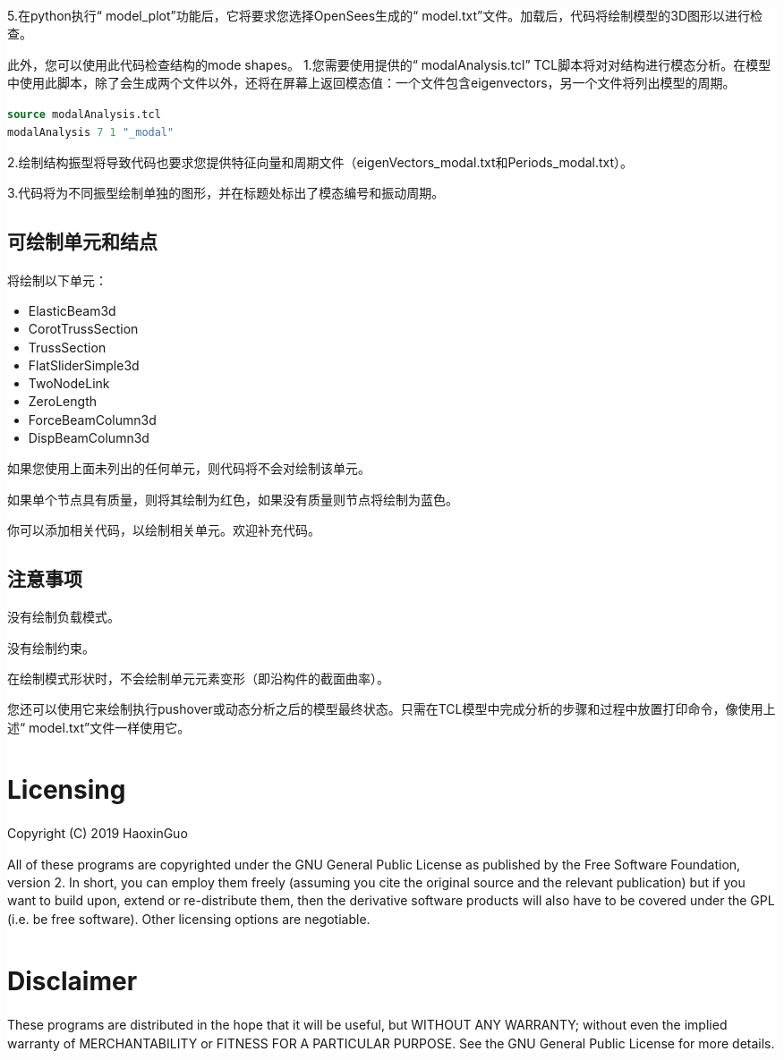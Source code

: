 5.在python执行“ model_plot”功能后，它将要求您选择OpenSees生成的“ model.txt”文件。加载后，代码将绘制模型的3D图形以进行检查。

此外，您可以使用此代码检查结构的mode shapes。
1.您需要使用提供的“ modalAnalysis.tcl” TCL脚本将对对结构进行模态分析。在模型中使用此脚本，除了会生成两个文件以外，还将在屏幕上返回模态值：一个文件包含eigenvectors，另一个文件将列出模型的周期。

```Tcl
source modalAnalysis.tcl
modalAnalysis 7 1 "_modal"
```

2.绘制结构振型将导致代码也要求您提供特征向量和周期文件（eigenVectors_modal.txt和Periods_modal.txt）。

3.代码将为不同振型绘制单独的图形，并在标题处标出了模态编号和振动周期。

## 可绘制单元和结点
将绘制以下单元：
* ElasticBeam3d
* CorotTrussSection
* TrussSection
* FlatSliderSimple3d
* TwoNodeLink
* ZeroLength
* ForceBeamColumn3d
* DispBeamColumn3d

如果您使用上面未列出的任何单元，则代码将不会对绘制该单元。

如果单个节点具有质量，则将其绘制为红色，如果没有质量则节点将绘制为蓝色。

你可以添加相关代码，以绘制相关单元。欢迎补充代码。

## 注意事项

没有绘制负载模式。

没有绘制约束。

在绘制模式形状时，不会绘制单元元素变形（即沿构件的截面曲率）。

您还可以使用它来绘制执行pushover或动态分析之后的模型最终状态。只需在TCL模型中完成分析的步骤和过程中放置​​打印命令，像使用上述“ model.txt”文件一样使用它。

# Licensing
Copyright (C) 2019  HaoxinGuo

All of these programs are copyrighted under the GNU General Public License as published by the Free Software Foundation, version 2. In short, you can employ them freely (assuming you cite the original source and the relevant publication) but if you want to build upon, extend or re-distribute them, then the derivative software products will also have to be covered under the GPL (i.e. be free software). Other licensing options are negotiable.

# Disclaimer
These programs are distributed in the hope that it will be useful, but WITHOUT ANY WARRANTY; without even the implied warranty of MERCHANTABILITY or FITNESS FOR A PARTICULAR PURPOSE. See the GNU General Public License for more details.